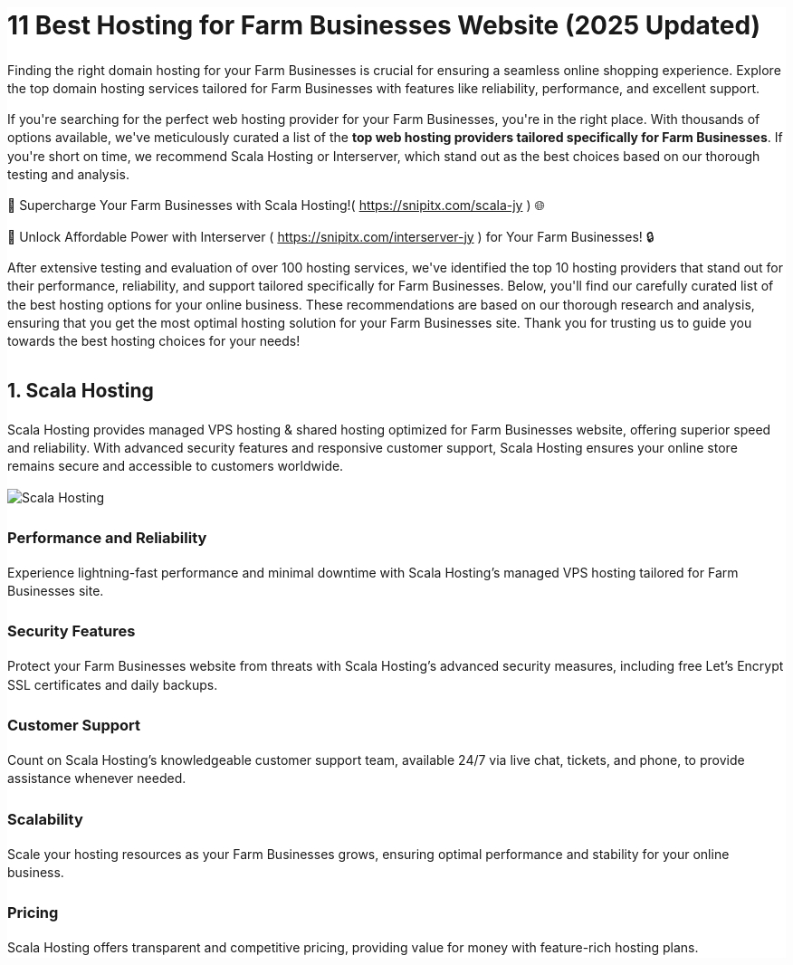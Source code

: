 # 11 Best Hosting for Farm Businesses Website (2025 Updated)

Finding the right domain hosting for your Farm Businesses is crucial for ensuring a seamless online shopping experience. Explore the top domain hosting services tailored for Farm Businesses with features like reliability, performance, and excellent support.

If you're searching for the perfect web hosting provider for your Farm Businesses, you're in the right place. With thousands of options available, we've meticulously curated a list of the **top web hosting providers tailored specifically for Farm Businesses**. If you're short on time, we recommend Scala Hosting or Interserver, which stand out as the best choices based on our thorough testing and analysis.

🚀 Supercharge Your Farm Businesses with Scala Hosting!( https://snipitx.com/scala-jy ) 🌐 

💸 Unlock Affordable Power with Interserver ( https://snipitx.com/interserver-jy ) for Your Farm Businesses! 🔒

After extensive testing and evaluation of over 100 hosting services, we've identified the top 10 hosting providers that stand out for their performance, reliability, and support tailored specifically for Farm Businesses. Below, you'll find our carefully curated list of the best hosting options for your online business. These recommendations are based on our thorough research and analysis, ensuring that you get the most optimal hosting solution for your Farm Businesses site. Thank you for trusting us to guide you towards the best hosting choices for your needs!

## 1. Scala Hosting

Scala Hosting provides managed VPS hosting & shared hosting optimized for Farm Businesses website, offering superior speed and reliability. With advanced security features and responsive customer support, Scala Hosting ensures your online store remains secure and accessible to customers worldwide.

![Scala Hosting](https://i.imgur.com/uJ5JIK3.png "Scala Web Hosting")

### Performance and Reliability
Experience lightning-fast performance and minimal downtime with Scala Hosting’s managed VPS hosting tailored for Farm Businesses site.

### Security Features
Protect your Farm Businesses website from threats with Scala Hosting’s advanced security measures, including free Let’s Encrypt SSL certificates and daily backups.

### Customer Support
Count on Scala Hosting’s knowledgeable customer support team, available 24/7 via live chat, tickets, and phone, to provide assistance whenever needed.

### Scalability
Scale your hosting resources as your Farm Businesses grows, ensuring optimal performance and stability for your online business.

### Pricing
Scala Hosting offers transparent and competitive pricing, providing value for money with feature-rich hosting plans.
